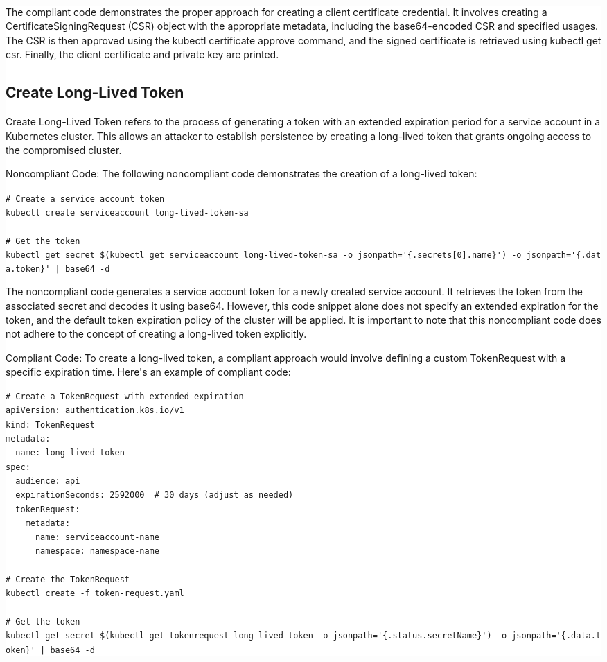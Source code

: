 The compliant code demonstrates the proper approach for creating a client certificate credential. It involves creating a CertificateSigningRequest (CSR) object with the appropriate metadata, including the base64-encoded CSR and specified usages. The CSR is then approved using the kubectl certificate approve command, and the signed certificate is retrieved using kubectl get csr. Finally, the client certificate and private key are printed.



## Create Long-Lived Token


Create Long-Lived Token refers to the process of generating a token with an extended expiration period for a service account in a Kubernetes cluster. This allows an attacker to establish persistence by creating a long-lived token that grants ongoing access to the compromised cluster.

Noncompliant Code:
The following noncompliant code demonstrates the creation of a long-lived token:

```
# Create a service account token
kubectl create serviceaccount long-lived-token-sa

# Get the token
kubectl get secret $(kubectl get serviceaccount long-lived-token-sa -o jsonpath='{.secrets[0].name}') -o jsonpath='{.data.token}' | base64 -d
```

The noncompliant code generates a service account token for a newly created service account. It retrieves the token from the associated secret and decodes it using base64. However, this code snippet alone does not specify an extended expiration for the token, and the default token expiration policy of the cluster will be applied. It is important to note that this noncompliant code does not adhere to the concept of creating a long-lived token explicitly.



Compliant Code:
To create a long-lived token, a compliant approach would involve defining a custom TokenRequest with a specific expiration time. Here's an example of compliant code:

```
# Create a TokenRequest with extended expiration
apiVersion: authentication.k8s.io/v1
kind: TokenRequest
metadata:
  name: long-lived-token
spec:
  audience: api
  expirationSeconds: 2592000  # 30 days (adjust as needed)
  tokenRequest:
    metadata:
      name: serviceaccount-name
      namespace: namespace-name

# Create the TokenRequest
kubectl create -f token-request.yaml

# Get the token
kubectl get secret $(kubectl get tokenrequest long-lived-token -o jsonpath='{.status.secretName}') -o jsonpath='{.data.token}' | base64 -d
```
